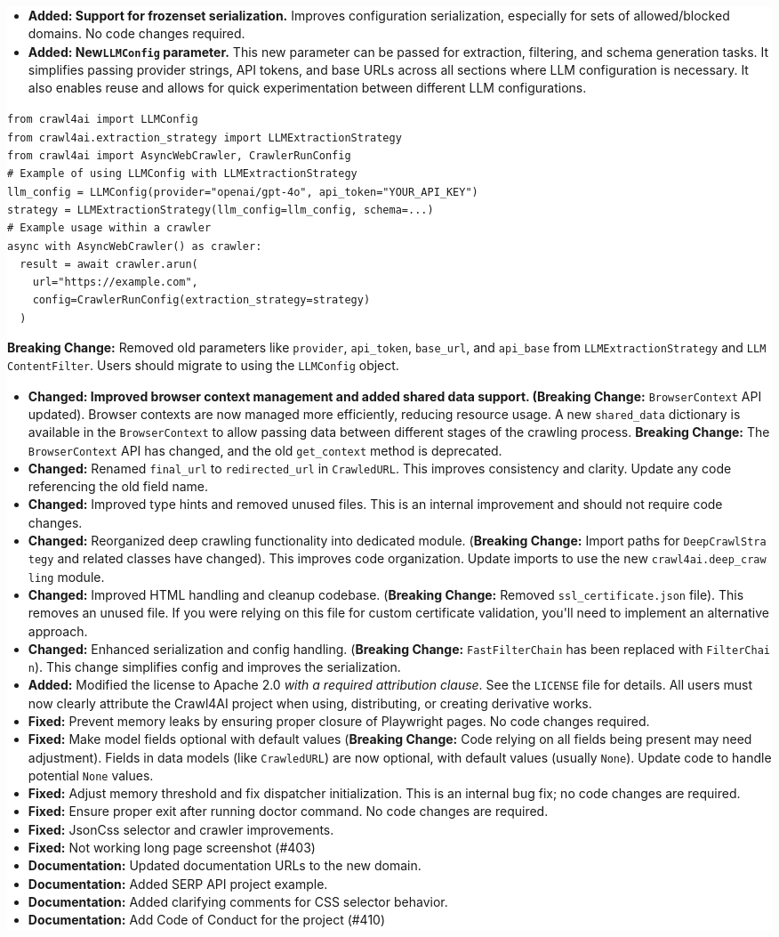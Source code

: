   * **Added: Support for frozenset serialization.** Improves configuration serialization, especially for sets of allowed/blocked domains. No code changes required.
  * **Added: New`LLMConfig` parameter.** This new parameter can be passed for extraction, filtering, and schema generation tasks. It simplifies passing provider strings, API tokens, and base URLs across all sections where LLM configuration is necessary. It also enables reuse and allows for quick experimentation between different LLM configurations.


```
from crawl4ai import LLMConfig
from crawl4ai.extraction_strategy import LLMExtractionStrategy
from crawl4ai import AsyncWebCrawler, CrawlerRunConfig
# Example of using LLMConfig with LLMExtractionStrategy
llm_config = LLMConfig(provider="openai/gpt-4o", api_token="YOUR_API_KEY")
strategy = LLMExtractionStrategy(llm_config=llm_config, schema=...)
# Example usage within a crawler
async with AsyncWebCrawler() as crawler:
  result = await crawler.arun(
    url="https://example.com",
    config=CrawlerRunConfig(extraction_strategy=strategy)
  )

```

**Breaking Change:** Removed old parameters like `provider`, `api_token`, `base_url`, and `api_base` from `LLMExtractionStrategy` and `LLMContentFilter`. Users should migrate to using the `LLMConfig` object. 
  * **Changed: Improved browser context management and added shared data support. (Breaking Change:** `BrowserContext` API updated). Browser contexts are now managed more efficiently, reducing resource usage. A new `shared_data` dictionary is available in the `BrowserContext` to allow passing data between different stages of the crawling process. **Breaking Change:** The `BrowserContext` API has changed, and the old `get_context` method is deprecated.
  * **Changed:** Renamed `final_url` to `redirected_url` in `CrawledURL`. This improves consistency and clarity. Update any code referencing the old field name.
  * **Changed:** Improved type hints and removed unused files. This is an internal improvement and should not require code changes.
  * **Changed:** Reorganized deep crawling functionality into dedicated module. (**Breaking Change:** Import paths for `DeepCrawlStrategy` and related classes have changed). This improves code organization. Update imports to use the new `crawl4ai.deep_crawling` module.
  * **Changed:** Improved HTML handling and cleanup codebase. (**Breaking Change:** Removed `ssl_certificate.json` file). This removes an unused file. If you were relying on this file for custom certificate validation, you'll need to implement an alternative approach.
  * **Changed:** Enhanced serialization and config handling. (**Breaking Change:** `FastFilterChain` has been replaced with `FilterChain`). This change simplifies config and improves the serialization.
  * **Added:** Modified the license to Apache 2.0 _with a required attribution clause_. See the `LICENSE` file for details. All users must now clearly attribute the Crawl4AI project when using, distributing, or creating derivative works.
  * **Fixed:** Prevent memory leaks by ensuring proper closure of Playwright pages. No code changes required.
  * **Fixed:** Make model fields optional with default values (**Breaking Change:** Code relying on all fields being present may need adjustment). Fields in data models (like `CrawledURL`) are now optional, with default values (usually `None`). Update code to handle potential `None` values.
  * **Fixed:** Adjust memory threshold and fix dispatcher initialization. This is an internal bug fix; no code changes are required.
  * **Fixed:** Ensure proper exit after running doctor command. No code changes are required.
  * **Fixed:** JsonCss selector and crawler improvements.
  * **Fixed:** Not working long page screenshot (#403)
  * **Documentation:** Updated documentation URLs to the new domain.
  * **Documentation:** Added SERP API project example.
  * **Documentation:** Added clarifying comments for CSS selector behavior.
  * **Documentation:** Add Code of Conduct for the project (#410)
